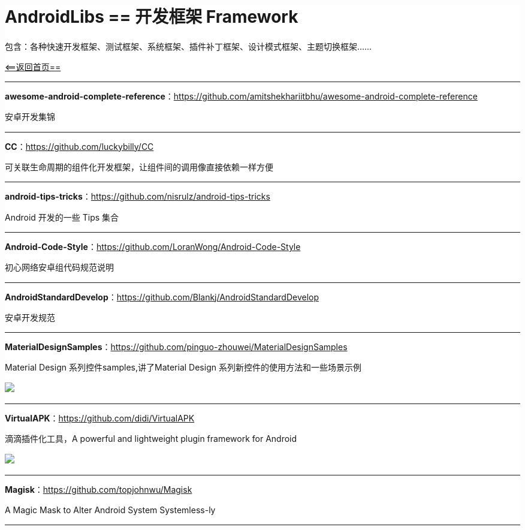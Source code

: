# AndroidLibs == 开发框架 Framework

包含：各种快速开发框架、测试框架、系统框架、插件补丁框架、设计模式框架、主题切换框架……

[<==返回首页==](https://github.com/XXApple/AndroidLibs)

---

**awesome-android-complete-reference**：https://github.com/amitshekhariitbhu/awesome-android-complete-reference

安卓开发集锦

---

**CC**：https://github.com/luckybilly/CC

可关联生命周期的组件化开发框架，让组件间的调用像直接依赖一样方便

---

**android-tips-tricks**：https://github.com/nisrulz/android-tips-tricks

Android 开发的一些 Tips 集合

---

**Android-Code-Style**：https://github.com/LoranWong/Android-Code-Style

初心网络安卓组代码规范说明

---

**AndroidStandardDevelop**：https://github.com/Blankj/AndroidStandardDevelop

安卓开发规范

---

**MaterialDesignSamples**：https://github.com/pinguo-zhouwei/MaterialDesignSamples

Material Design 系列控件samples,讲了Material Design 系列新控件的使用方法和一些场景示例

<img src="https://github.com/pinguo-zhouwei/MaterialDesignSamples/raw/master/material_design_simples.gif" width="320"/>

---

**VirtualAPK**：https://github.com/didi/VirtualAPK

滴滴插件化工具，A powerful and lightweight plugin framework for Android

<img src="https://github.com/didi/VirtualAPK/raw/master/imgs/va.png" width="600"/>

---

**Magisk**：https://github.com/topjohnwu/Magisk

A Magic Mask to Alter Android System Systemless-ly

---
